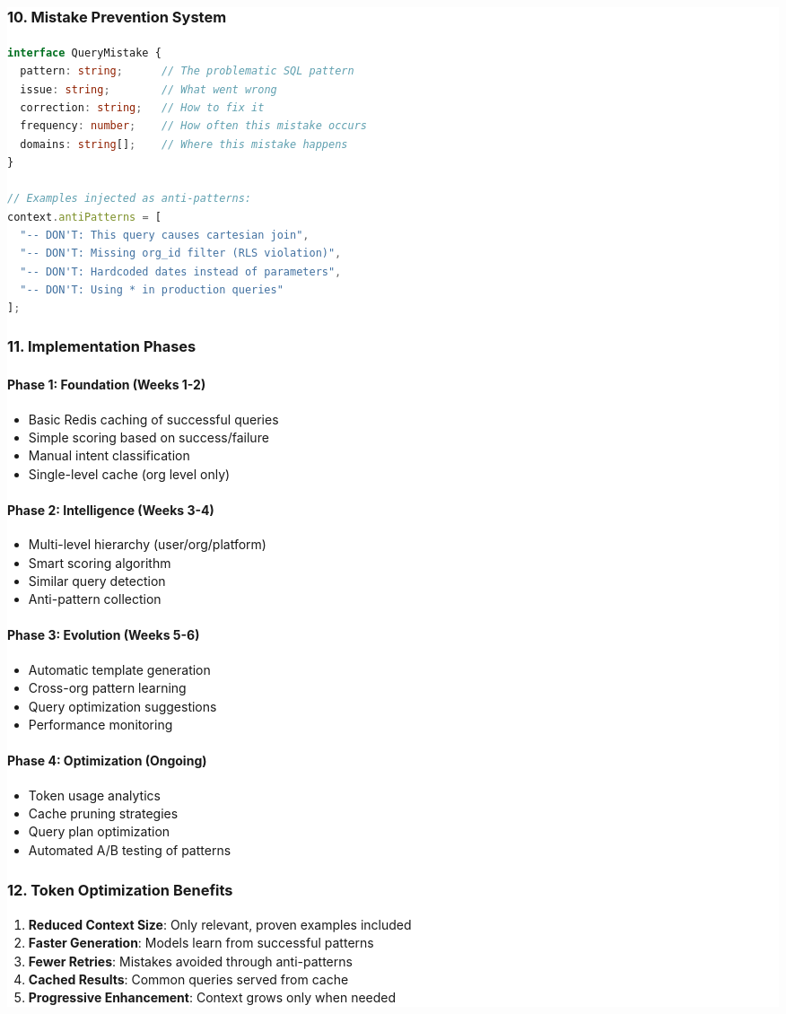 ```
```

### 10. Mistake Prevention System

```typescript
interface QueryMistake {
  pattern: string;      // The problematic SQL pattern
  issue: string;        // What went wrong
  correction: string;   // How to fix it
  frequency: number;    // How often this mistake occurs
  domains: string[];    // Where this mistake happens
}

// Examples injected as anti-patterns:
context.antiPatterns = [
  "-- DON'T: This query causes cartesian join",
  "-- DON'T: Missing org_id filter (RLS violation)",
  "-- DON'T: Hardcoded dates instead of parameters",
  "-- DON'T: Using * in production queries"
];
```

### 11. Implementation Phases

#### Phase 1: Foundation (Weeks 1-2)
- Basic Redis caching of successful queries
- Simple scoring based on success/failure
- Manual intent classification
- Single-level cache (org level only)

#### Phase 2: Intelligence (Weeks 3-4)
- Multi-level hierarchy (user/org/platform)
- Smart scoring algorithm
- Similar query detection
- Anti-pattern collection

#### Phase 3: Evolution (Weeks 5-6)
- Automatic template generation
- Cross-org pattern learning
- Query optimization suggestions
- Performance monitoring

#### Phase 4: Optimization (Ongoing)
- Token usage analytics
- Cache pruning strategies
- Query plan optimization
- Automated A/B testing of patterns

### 12. Token Optimization Benefits

1. **Reduced Context Size**: Only relevant, proven examples included
2. **Faster Generation**: Models learn from successful patterns
3. **Fewer Retries**: Mistakes avoided through anti-patterns
4. **Cached Results**: Common queries served from cache
5. **Progressive Enhancement**: Context grows only when needed
